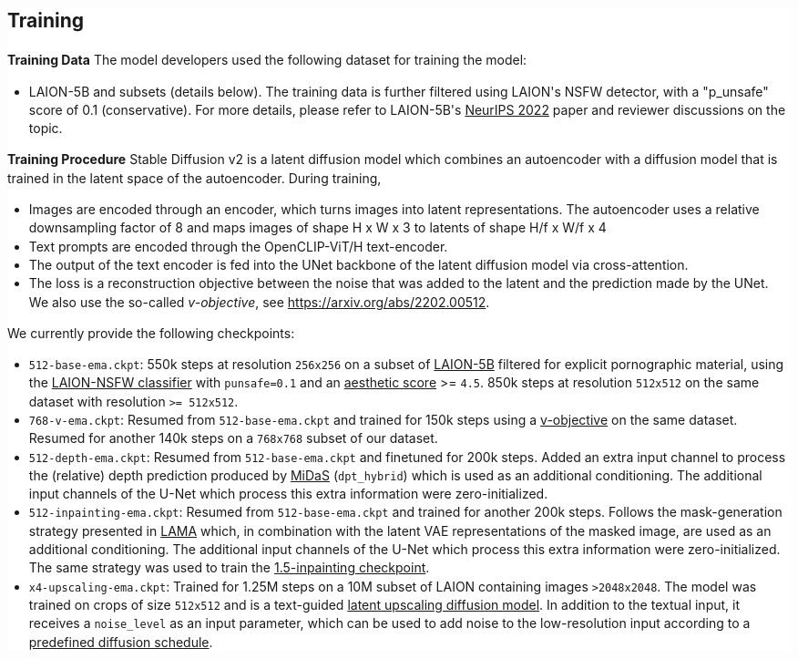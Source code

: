 
## Training

**Training Data**
The model developers used the following dataset for training the model:

- LAION-5B and subsets (details below). The training data is further filtered using LAION's NSFW detector, with a "p_unsafe" score of 0.1 (conservative). For more details, please refer to LAION-5B's [NeurIPS 2022](https://openreview.net/forum?id=M3Y74vmsMcY) paper and reviewer discussions on the topic.

**Training Procedure**
Stable Diffusion v2 is a latent diffusion model which combines an autoencoder with a diffusion model that is trained in the latent space of the autoencoder. During training, 

- Images are encoded through an encoder, which turns images into latent representations. The autoencoder uses a relative downsampling factor of 8 and maps images of shape H x W x 3 to latents of shape H/f x W/f x 4
- Text prompts are encoded through the OpenCLIP-ViT/H text-encoder.
- The output of the text encoder is fed into the UNet backbone of the latent diffusion model via cross-attention.
- The loss is a reconstruction objective between the noise that was added to the latent and the prediction made by the UNet. We also use the so-called _v-objective_, see https://arxiv.org/abs/2202.00512.

We currently provide the following checkpoints:

- `512-base-ema.ckpt`: 550k steps at resolution `256x256` on a subset of [LAION-5B](https://laion.ai/blog/laion-5b/) filtered for explicit pornographic material, using the [LAION-NSFW classifier](https://github.com/LAION-AI/CLIP-based-NSFW-Detector) with `punsafe=0.1` and an [aesthetic score](https://github.com/christophschuhmann/improved-aesthetic-predictor) >= `4.5`.
  850k steps at resolution `512x512` on the same dataset with resolution `>= 512x512`.
- `768-v-ema.ckpt`: Resumed from `512-base-ema.ckpt` and trained for 150k steps using a [v-objective](https://arxiv.org/abs/2202.00512) on the same dataset. Resumed for another 140k steps on a `768x768` subset of our dataset.
- `512-depth-ema.ckpt`: Resumed from `512-base-ema.ckpt` and finetuned for 200k steps. Added an extra input channel to process the (relative) depth prediction produced by [MiDaS](https://github.com/isl-org/MiDaS) (`dpt_hybrid`) which is used as an additional conditioning.
The additional input channels of the U-Net which process this extra information were zero-initialized.
- `512-inpainting-ema.ckpt`: Resumed from `512-base-ema.ckpt` and trained for another 200k steps. Follows the mask-generation strategy presented in [LAMA](https://github.com/saic-mdal/lama) which, in combination with the latent VAE representations of the masked image, are used as an additional conditioning.
The additional input channels of the U-Net which process this extra information were zero-initialized. The same strategy was used to train the [1.5-inpainting checkpoint](https://github.com/saic-mdal/lama).
- `x4-upscaling-ema.ckpt`: Trained for 1.25M steps on a 10M subset of LAION containing images `>2048x2048`. The model was trained on crops of size `512x512` and is a text-guided [latent upscaling diffusion model](https://arxiv.org/abs/2112.10752).
In addition to the textual input, it receives a `noise_level` as an input parameter, which can be used to add noise to the low-resolution input according to a [predefined diffusion schedule](configs/stable-diffusion/x4-upscaling.yaml). 
